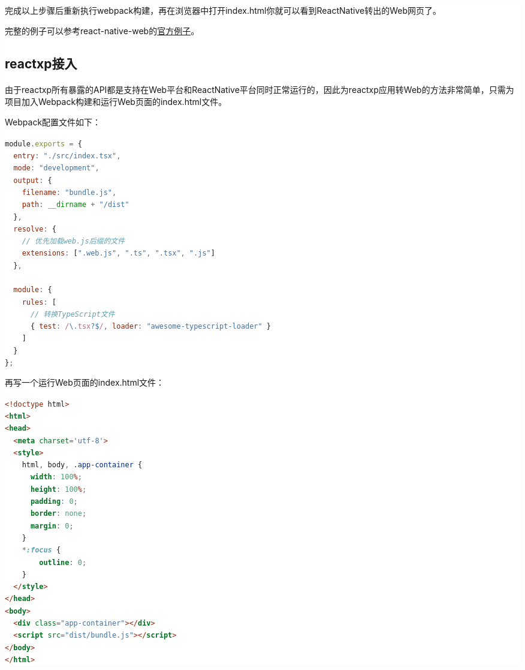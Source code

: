 完成以上步骤后重新执行webpack构建，再在浏览器中打开index.html你就可以看到ReactNative转出的Web网页了。

完整的例子可以参考react-native-web的[官方例子](https://github.com/necolas/react-native-web/tree/master/packages/examples)。

## reactxp接入

由于reactxp所有暴露的API都是支持在Web平台和ReactNative平台同时正常运行的，因此为reactxp应用转Web的方法非常简单，只需为项目加入Webpack构建和运行Web页面的index.html文件。

Webpack配置文件如下：

```js
module.exports = {
  entry: "./src/index.tsx",
  mode: "development",
  output: {
    filename: "bundle.js",
    path: __dirname + "/dist"
  },
  resolve: {
    // 优先加载web.js后缀的文件
    extensions: [".web.js", ".ts", ".tsx", ".js"]
  },

  module: {
    rules: [
  	  // 转换TypeScript文件    
      { test: /\.tsx?$/, loader: "awesome-typescript-loader" }
    ]
  }
};
```

再写一个运行Web页面的index.html文件：

```html
<!doctype html>
<html>
<head>
  <meta charset='utf-8'>
  <style>
    html, body, .app-container {
      width: 100%;
      height: 100%;
      padding: 0;
      border: none;
      margin: 0;
    }
    *:focus {
        outline: 0;
    }
  </style>
</head>
<body>
  <div class="app-container"></div>
  <script src="dist/bundle.js"></script>
</body>
</html>
```
